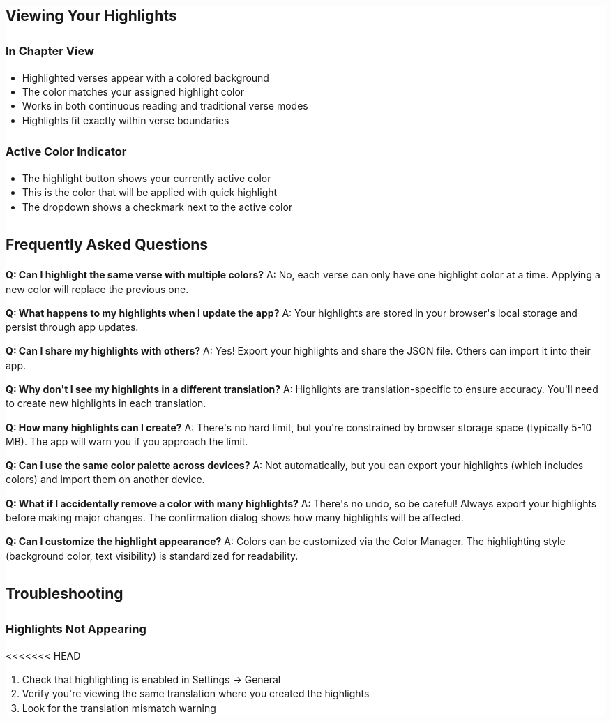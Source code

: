 ## Viewing Your Highlights

### In Chapter View

- Highlighted verses appear with a colored background
- The color matches your assigned highlight color
- Works in both continuous reading and traditional verse modes
- Highlights fit exactly within verse boundaries

### Active Color Indicator

- The highlight button shows your currently active color
- This is the color that will be applied with quick highlight
- The dropdown shows a checkmark next to the active color

## Frequently Asked Questions

**Q: Can I highlight the same verse with multiple colors?**
A: No, each verse can only have one highlight color at a time. Applying a new color will replace the previous one.

**Q: What happens to my highlights when I update the app?**
A: Your highlights are stored in your browser's local storage and persist through app updates.

**Q: Can I share my highlights with others?**
A: Yes! Export your highlights and share the JSON file. Others can import it into their app.

**Q: Why don't I see my highlights in a different translation?**
A: Highlights are translation-specific to ensure accuracy. You'll need to create new highlights in each translation.

**Q: How many highlights can I create?**
A: There's no hard limit, but you're constrained by browser storage space (typically 5-10 MB). The app will warn you if you approach the limit.

**Q: Can I use the same color palette across devices?**
A: Not automatically, but you can export your highlights (which includes colors) and import them on another device.

**Q: What if I accidentally remove a color with many highlights?**
A: There's no undo, so be careful! Always export your highlights before making major changes. The confirmation dialog shows how many highlights will be affected.

**Q: Can I customize the highlight appearance?**
A: Colors can be customized via the Color Manager. The highlighting style (background color, text visibility) is standardized for readability.

## Troubleshooting

### Highlights Not Appearing

<<<<<<< HEAD
1. Check that highlighting is enabled in Settings → General
2. Verify you're viewing the same translation where you created the highlights
3. Look for the translation mismatch warning
